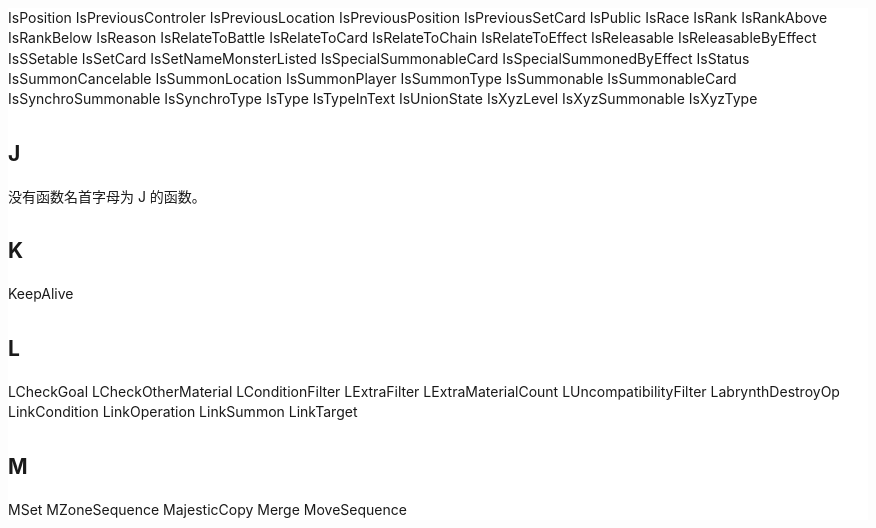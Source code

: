 IsPosition
IsPreviousControler
IsPreviousLocation
IsPreviousPosition
IsPreviousSetCard
IsPublic
IsRace
IsRank
IsRankAbove
IsRankBelow
IsReason
IsRelateToBattle
IsRelateToCard
IsRelateToChain
IsRelateToEffect
IsReleasable
IsReleasableByEffect
IsSSetable
IsSetCard
IsSetNameMonsterListed
IsSpecialSummonableCard
IsSpecialSummonedByEffect
IsStatus
IsSummonCancelable
IsSummonLocation
IsSummonPlayer
IsSummonType
IsSummonable
IsSummonableCard
IsSynchroSummonable
IsSynchroType
IsType
IsTypeInText
IsUnionState
IsXyzLevel
IsXyzSummonable
IsXyzType
## J
没有函数名首字母为 J 的函数。
## K
KeepAlive
## L
LCheckGoal
LCheckOtherMaterial
LConditionFilter
LExtraFilter
LExtraMaterialCount
LUncompatibilityFilter
LabrynthDestroyOp
LinkCondition
LinkOperation
LinkSummon
LinkTarget
## M
MSet
MZoneSequence
MajesticCopy
Merge
MoveSequence